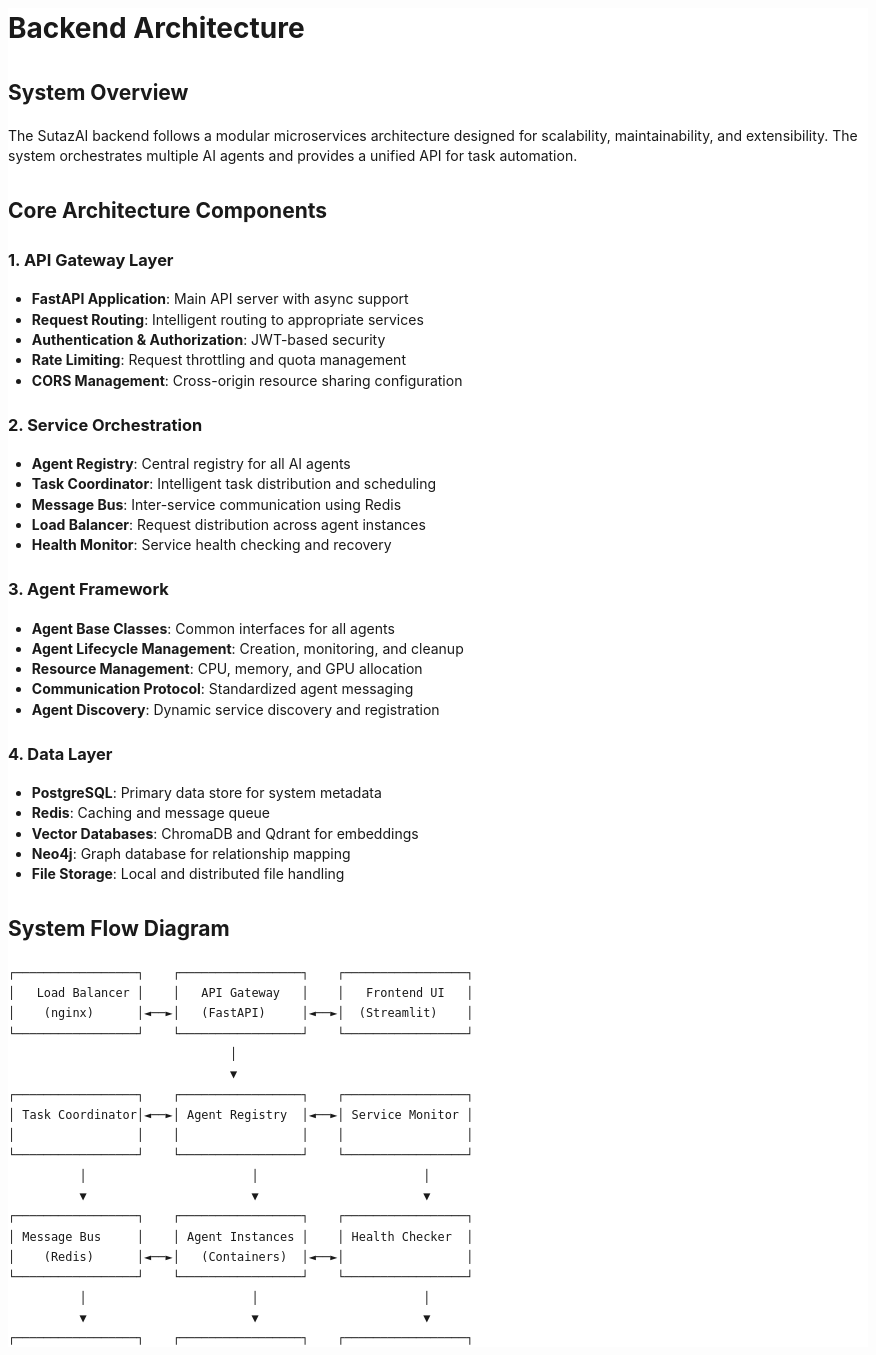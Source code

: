 # Backend Architecture

## System Overview

The SutazAI backend follows a modular microservices architecture designed for scalability, maintainability, and extensibility. The system orchestrates multiple AI agents and provides a unified API for task automation.

## Core Architecture Components

### 1. API Gateway Layer
- **FastAPI Application**: Main API server with async support
- **Request Routing**: Intelligent routing to appropriate services
- **Authentication & Authorization**: JWT-based security
- **Rate Limiting**: Request throttling and quota management
- **CORS Management**: Cross-origin resource sharing configuration

### 2. Service Orchestration
- **Agent Registry**: Central registry for all AI agents
- **Task Coordinator**: Intelligent task distribution and scheduling
- **Message Bus**: Inter-service communication using Redis
- **Load Balancer**: Request distribution across agent instances
- **Health Monitor**: Service health checking and recovery

### 3. Agent Framework
- **Agent Base Classes**: Common interfaces for all agents
- **Agent Lifecycle Management**: Creation, monitoring, and cleanup
- **Resource Management**: CPU, memory, and GPU allocation
- **Communication Protocol**: Standardized agent messaging
- **Agent Discovery**: Dynamic service discovery and registration

### 4. Data Layer
- **PostgreSQL**: Primary data store for system metadata
- **Redis**: Caching and message queue
- **Vector Databases**: ChromaDB and Qdrant for embeddings
- **Neo4j**: Graph database for relationship mapping
- **File Storage**: Local and distributed file handling

## System Flow Diagram

```
┌─────────────────┐    ┌─────────────────┐    ┌─────────────────┐
│   Load Balancer │    │   API Gateway   │    │   Frontend UI   │
│    (nginx)      │◄──►│   (FastAPI)     │◄──►│  (Streamlit)    │
└─────────────────┘    └─────────────────┘    └─────────────────┘
                               │
                               ▼
┌─────────────────┐    ┌─────────────────┐    ┌─────────────────┐
│ Task Coordinator│◄──►│ Agent Registry  │◄──►│ Service Monitor │
│                 │    │                 │    │                 │
└─────────────────┘    └─────────────────┘    └─────────────────┘
          │                       │                       │
          ▼                       ▼                       ▼
┌─────────────────┐    ┌─────────────────┐    ┌─────────────────┐
│ Message Bus     │    │ Agent Instances │    │ Health Checker  │
│    (Redis)      │◄──►│   (Containers)  │◄──►│                 │
└─────────────────┘    └─────────────────┘    └─────────────────┘
          │                       │                       │
          ▼                       ▼                       ▼
┌─────────────────┐    ┌─────────────────┐    ┌─────────────────┐
```